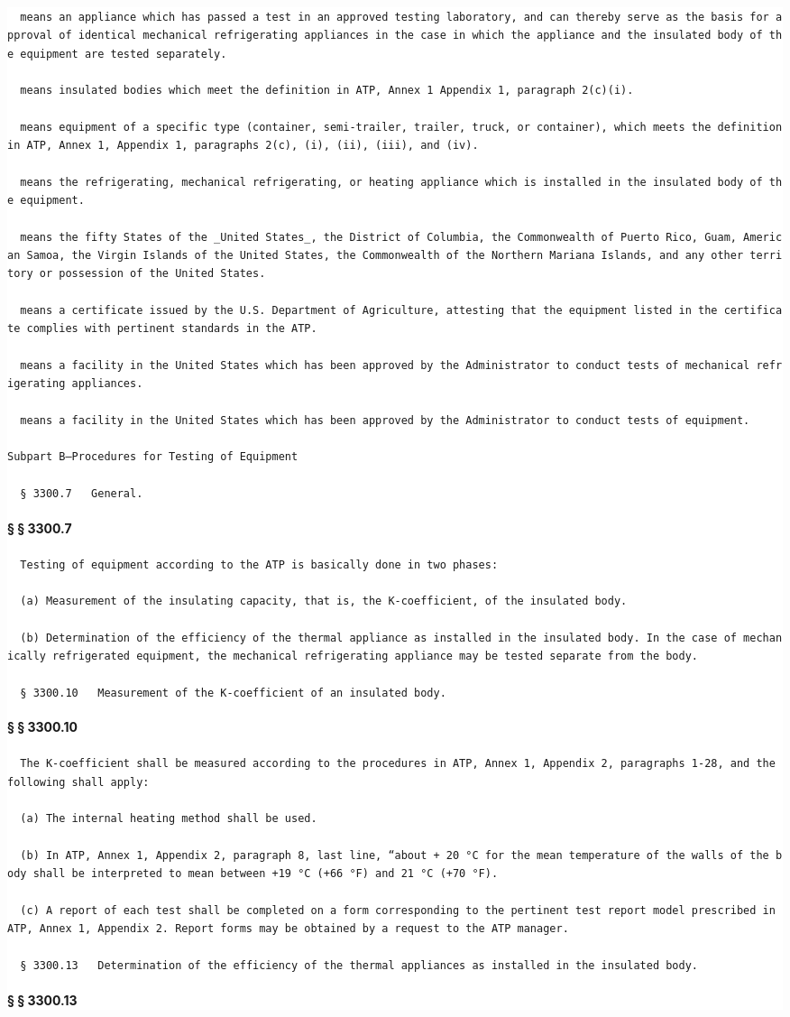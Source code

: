       means an appliance which has passed a test in an approved testing laboratory, and can thereby serve as the basis for approval of identical mechanical refrigerating appliances in the case in which the appliance and the insulated body of the equipment are tested separately.

      means insulated bodies which meet the definition in ATP, Annex 1 Appendix 1, paragraph 2(c)(i).

      means equipment of a specific type (container, semi-trailer, trailer, truck, or container), which meets the definition in ATP, Annex 1, Appendix 1, paragraphs 2(c), (i), (ii), (iii), and (iv).

      means the refrigerating, mechanical refrigerating, or heating appliance which is installed in the insulated body of the equipment.

      means the fifty States of the _United States_, the District of Columbia, the Commonwealth of Puerto Rico, Guam, American Samoa, the Virgin Islands of the United States, the Commonwealth of the Northern Mariana Islands, and any other territory or possession of the United States.

      means a certificate issued by the U.S. Department of Agriculture, attesting that the equipment listed in the certificate complies with pertinent standards in the ATP.

      means a facility in the United States which has been approved by the Administrator to conduct tests of mechanical refrigerating appliances.

      means a facility in the United States which has been approved by the Administrator to conduct tests of equipment.

    Subpart B—Procedures for Testing of Equipment

      § 3300.7   General.

#### § § 3300.7

      Testing of equipment according to the ATP is basically done in two phases:

      (a) Measurement of the insulating capacity, that is, the K-coefficient, of the insulated body.

      (b) Determination of the efficiency of the thermal appliance as installed in the insulated body. In the case of mechanically refrigerated equipment, the mechanical refrigerating appliance may be tested separate from the body.

      § 3300.10   Measurement of the K-coefficient of an insulated body.

#### § § 3300.10

      The K-coefficient shall be measured according to the procedures in ATP, Annex 1, Appendix 2, paragraphs 1-28, and the following shall apply:

      (a) The internal heating method shall be used.

      (b) In ATP, Annex 1, Appendix 2, paragraph 8, last line, “about + 20 °C for the mean temperature of the walls of the body shall be interpreted to mean between +19 °C (+66 °F) and 21 °C (+70 °F).

      (c) A report of each test shall be completed on a form corresponding to the pertinent test report model prescribed in ATP, Annex 1, Appendix 2. Report forms may be obtained by a request to the ATP manager.

      § 3300.13   Determination of the efficiency of the thermal appliances as installed in the insulated body.

#### § § 3300.13
